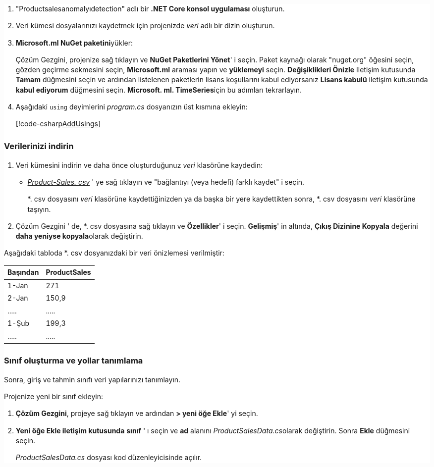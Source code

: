 1. "Productsalesanomalyıdetection" adlı bir **.NET Core konsol uygulaması** oluşturun.

2. Veri kümesi dosyalarınızı kaydetmek için projenizde *veri* adlı bir dizin oluşturun.

3. **Microsoft.ml NuGet paketini**yükler:

    Çözüm Gezgini, projenize sağ tıklayın ve **NuGet Paketlerini Yönet**' i seçin. Paket kaynağı olarak "nuget.org" öğesini seçin, gözden geçirme sekmesini seçin, **Microsoft.ml** araması yapın ve **yüklemeyi** seçin. **Değişiklikleri Önizle** Iletişim kutusunda **Tamam** düğmesini seçin ve ardından listelenen paketlerin lisans koşullarını kabul ediyorsanız **Lisans kabulü** iletişim kutusunda **kabul ediyorum** düğmesini seçin. **Microsoft. ml. TimeSeries**için bu adımları tekrarlayın.

4. Aşağıdaki `using` deyimlerini *program.cs* dosyanızın üst kısmına ekleyin:

    [!code-csharp[AddUsings](~/samples/machine-learning/tutorials/ProductSalesAnomalyDetection/Program.cs#AddUsings "Add necessary usings")]

### <a name="download-your-data"></a>Verilerinizi indirin

1. Veri kümesini indirin ve daha önce oluşturduğunuz *veri* klasörüne kaydedin:

   * [*Product-Sales. csv*](https://raw.githubusercontent.com/dotnet/machinelearning-samples/master/samples/csharp/getting-started/AnomalyDetection_Sales/SpikeDetection/Data/product-sales.csv) ' ye sağ tıklayın ve "bağlantıyı (veya hedefi) farklı kaydet" i seçin.

     \*. csv dosyasını *veri* klasörüne kaydettiğinizden ya da başka bir yere kaydettikten sonra, \*. csv dosyasını *veri* klasörüne taşıyın.

2. Çözüm Gezgini ' de, \*. csv dosyasına sağ tıklayın ve **Özellikler**' i seçin. **Gelişmiş**' in altında, **Çıkış Dizinine Kopyala** değerini **daha yeniyse kopyala**olarak değiştirin.

Aşağıdaki tabloda \*. csv dosyanızdaki bir veri önizlemesi verilmiştir:

|Başından  |ProductSales |
|-------|-------------|
|1-Jan  |    271      |
|2-Jan  |    150,9    |
|.....  |    .....    |
|1-Şub  |    199,3    |
|.....  |    .....    |

### <a name="create-classes-and-define-paths"></a>Sınıf oluşturma ve yollar tanımlama

Sonra, giriş ve tahmin sınıfı veri yapılarınızı tanımlayın.

Projenize yeni bir sınıf ekleyin:

1. **Çözüm Gezgini**, projeye sağ tıklayın ve ardından **> yeni öğe Ekle**' yi seçin.

2. **Yeni öğe Ekle iletişim kutusunda** **sınıf** ' ı seçin ve **ad** alanını *ProductSalesData.cs*olarak değiştirin. Sonra **Ekle** düğmesini seçin.

   *ProductSalesData.cs* dosyası kod düzenleyicisinde açılır.
